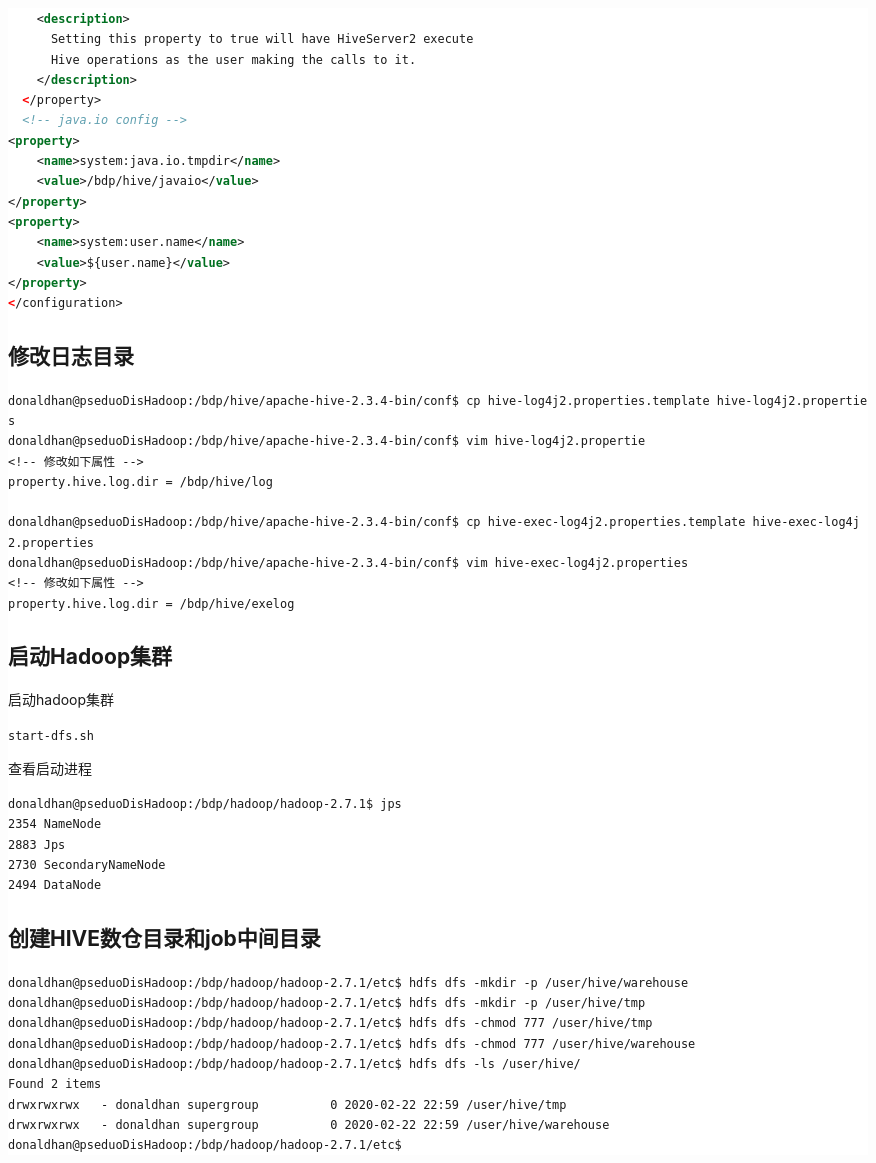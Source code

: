 ```xml
    <description>
      Setting this property to true will have HiveServer2 execute
      Hive operations as the user making the calls to it.
    </description>
  </property>
  <!-- java.io config -->
<property>
    <name>system:java.io.tmpdir</name>
    <value>/bdp/hive/javaio</value>
</property>
<property>
    <name>system:user.name</name>
    <value>${user.name}</value>
</property>
</configuration>
``` 

## 修改日志目录
```
donaldhan@pseduoDisHadoop:/bdp/hive/apache-hive-2.3.4-bin/conf$ cp hive-log4j2.properties.template hive-log4j2.properties
donaldhan@pseduoDisHadoop:/bdp/hive/apache-hive-2.3.4-bin/conf$ vim hive-log4j2.propertie
<!-- 修改如下属性 -->
property.hive.log.dir = /bdp/hive/log

donaldhan@pseduoDisHadoop:/bdp/hive/apache-hive-2.3.4-bin/conf$ cp hive-exec-log4j2.properties.template hive-exec-log4j2.properties
donaldhan@pseduoDisHadoop:/bdp/hive/apache-hive-2.3.4-bin/conf$ vim hive-exec-log4j2.properties
<!-- 修改如下属性 -->
property.hive.log.dir = /bdp/hive/exelog
```

## 启动Hadoop集群

启动hadoop集群
```
start-dfs.sh
```

查看启动进程
```
donaldhan@pseduoDisHadoop:/bdp/hadoop/hadoop-2.7.1$ jps
2354 NameNode
2883 Jps
2730 SecondaryNameNode
2494 DataNode

```

## 创建HIVE数仓目录和job中间目录
```
donaldhan@pseduoDisHadoop:/bdp/hadoop/hadoop-2.7.1/etc$ hdfs dfs -mkdir -p /user/hive/warehouse
donaldhan@pseduoDisHadoop:/bdp/hadoop/hadoop-2.7.1/etc$ hdfs dfs -mkdir -p /user/hive/tmp
donaldhan@pseduoDisHadoop:/bdp/hadoop/hadoop-2.7.1/etc$ hdfs dfs -chmod 777 /user/hive/tmp 
donaldhan@pseduoDisHadoop:/bdp/hadoop/hadoop-2.7.1/etc$ hdfs dfs -chmod 777 /user/hive/warehouse
donaldhan@pseduoDisHadoop:/bdp/hadoop/hadoop-2.7.1/etc$ hdfs dfs -ls /user/hive/
Found 2 items
drwxrwxrwx   - donaldhan supergroup          0 2020-02-22 22:59 /user/hive/tmp
drwxrwxrwx   - donaldhan supergroup          0 2020-02-22 22:59 /user/hive/warehouse
donaldhan@pseduoDisHadoop:/bdp/hadoop/hadoop-2.7.1/etc$ 
```
